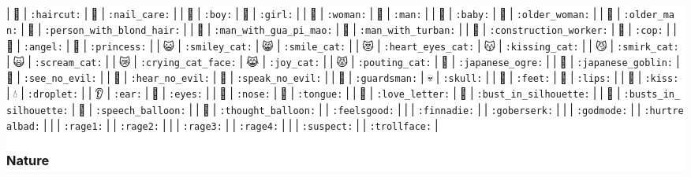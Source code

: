 |  💇   | `:haircut:`                      | 💅    | `:nail_care:`                    |
|  👦   | `:boy:`                          | 👧    | `:girl:`                         |
|  👩   | `:woman:`                        | 👨    | `:man:`                          |
|  👶   | `:baby:`                         | 👵    | `:older_woman:`                  |
|  👴   | `:older_man:`                    | 👱    | `:person_with_blond_hair:`       |
|  👲   | `:man_with_gua_pi_mao:`          | 👳    | `:man_with_turban:`              |
|  👷   | `:construction_worker:`          | 👮    | `:cop:`                          |
|  👼   | `:angel:`                        | 👸    | `:princess:`                     |
|  😺   | `:smiley_cat:`                   | 😸    | `:smile_cat:`                    |
|  😻   | `:heart_eyes_cat:`               | 😽    | `:kissing_cat:`                  |
|  😼   | `:smirk_cat:`                    | 🙀    | `:scream_cat:`                   |
|  😿   | `:crying_cat_face:`              | 😹    | `:joy_cat:`                      |
|  😾   | `:pouting_cat:`                  | 👹    | `:japanese_ogre:`                |
|  👺   | `:japanese_goblin:`              | 🙈    | `:see_no_evil:`                  |
|  🙉   | `:hear_no_evil:`                 | 🙊    | `:speak_no_evil:`                |
|  💂   | `:guardsman:`                    | 💀    | `:skull:`                        |
|  🐾   | `:feet:`                         | 👄    | `:lips:`                         |
|  💋   | `:kiss:`                         | 💧    | `:droplet:`                      |
|  👂   | `:ear:`                          | 👀    | `:eyes:`                         |
|  👃   | `:nose:`                         | 👅    | `:tongue:`                       |
|  💌   | `:love_letter:`                  | 👤    | `:bust_in_silhouette:`           |
|  👥   | `:busts_in_silhouette:`          | 💬    | `:speech_balloon:`               |
|  💭   | `:thought_balloon:`              |      | `:feelsgood:`                    |
|      | `:finnadie:`                     |      | `:goberserk:`                    |
|      | `:godmode:`                      |      | `:hurtrealbad:`                  |
|      | `:rage1:`                        |      | `:rage2:`                        |
|      | `:rage3:`                        |      | `:rage4:`                        |
|      | `:suspect:`                      |      | `:trollface:`                    |

### Nature

